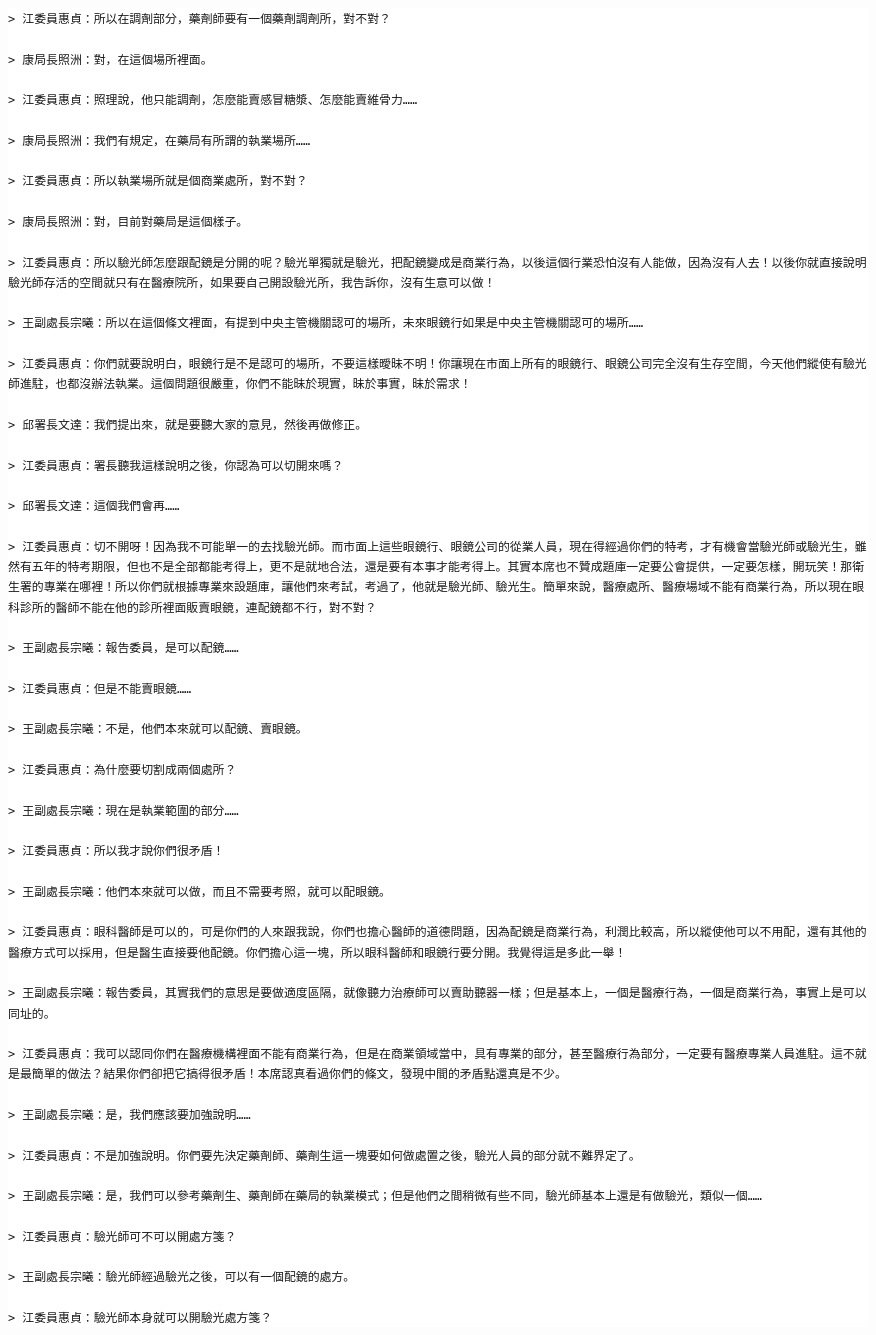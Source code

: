     > 江委員惠貞：所以在調劑部分，藥劑師要有一個藥劑調劑所，對不對？

    > 康局長照洲：對，在這個場所裡面。

    > 江委員惠貞：照理說，他只能調劑，怎麼能賣感冒糖漿、怎麼能賣維骨力……

    > 康局長照洲：我們有規定，在藥局有所謂的執業場所……

    > 江委員惠貞：所以執業場所就是個商業處所，對不對？

    > 康局長照洲：對，目前對藥局是這個樣子。

    > 江委員惠貞：所以驗光師怎麼跟配鏡是分開的呢？驗光單獨就是驗光，把配鏡變成是商業行為，以後這個行業恐怕沒有人能做，因為沒有人去！以後你就直接說明驗光師存活的空間就只有在醫療院所，如果要自己開設驗光所，我告訴你，沒有生意可以做！

    > 王副處長宗曦：所以在這個條文裡面，有提到中央主管機關認可的場所，未來眼鏡行如果是中央主管機關認可的場所……

    > 江委員惠貞：你們就要說明白，眼鏡行是不是認可的場所，不要這樣曖昧不明！你讓現在市面上所有的眼鏡行、眼鏡公司完全沒有生存空間，今天他們縱使有驗光師進駐，也都沒辦法執業。這個問題很嚴重，你們不能昧於現實，昧於事實，昧於需求！

    > 邱署長文達：我們提出來，就是要聽大家的意見，然後再做修正。

    > 江委員惠貞：署長聽我這樣說明之後，你認為可以切開來嗎？

    > 邱署長文達：這個我們會再……

    > 江委員惠貞：切不開呀！因為我不可能單一的去找驗光師。而市面上這些眼鏡行、眼鏡公司的從業人員，現在得經過你們的特考，才有機會當驗光師或驗光生，雖然有五年的特考期限，但也不是全部都能考得上，更不是就地合法，還是要有本事才能考得上。其實本席也不贊成題庫一定要公會提供，一定要怎樣，開玩笑！那衛生署的專業在哪裡！所以你們就根據專業來設題庫，讓他們來考試，考過了，他就是驗光師、驗光生。簡單來說，醫療處所、醫療場域不能有商業行為，所以現在眼科診所的醫師不能在他的診所裡面販賣眼鏡，連配鏡都不行，對不對？

    > 王副處長宗曦：報告委員，是可以配鏡……

    > 江委員惠貞：但是不能賣眼鏡……

    > 王副處長宗曦：不是，他們本來就可以配鏡、賣眼鏡。

    > 江委員惠貞：為什麼要切割成兩個處所？

    > 王副處長宗曦：現在是執業範圍的部分……

    > 江委員惠貞：所以我才說你們很矛盾！

    > 王副處長宗曦：他們本來就可以做，而且不需要考照，就可以配眼鏡。

    > 江委員惠貞：眼科醫師是可以的，可是你們的人來跟我說，你們也擔心醫師的道德問題，因為配鏡是商業行為，利潤比較高，所以縱使他可以不用配，還有其他的醫療方式可以採用，但是醫生直接要他配鏡。你們擔心這一塊，所以眼科醫師和眼鏡行要分開。我覺得這是多此一舉！

    > 王副處長宗曦：報告委員，其實我們的意思是要做適度區隔，就像聽力治療師可以賣助聽器一樣；但是基本上，一個是醫療行為，一個是商業行為，事實上是可以同址的。

    > 江委員惠貞：我可以認同你們在醫療機構裡面不能有商業行為，但是在商業領域當中，具有專業的部分，甚至醫療行為部分，一定要有醫療專業人員進駐。這不就是最簡單的做法？結果你們卻把它搞得很矛盾！本席認真看過你們的條文，發現中間的矛盾點還真是不少。

    > 王副處長宗曦：是，我們應該要加強說明……

    > 江委員惠貞：不是加強說明。你們要先決定藥劑師、藥劑生這一塊要如何做處置之後，驗光人員的部分就不難界定了。

    > 王副處長宗曦：是，我們可以參考藥劑生、藥劑師在藥局的執業模式；但是他們之間稍微有些不同，驗光師基本上還是有做驗光，類似一個……

    > 江委員惠貞：驗光師可不可以開處方箋？

    > 王副處長宗曦：驗光師經過驗光之後，可以有一個配鏡的處方。

    > 江委員惠貞：驗光師本身就可以開驗光處方箋？
